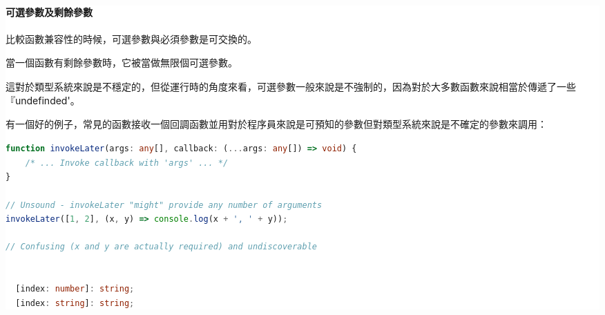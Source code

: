 #### <a name="11.2.2"></a>可選參數及剩餘參數

比較函數兼容性的時候，可選參數與必須參數是可交換的。

當一個函數有剩餘參數時，它被當做無限個可選參數。

這對於類型系統來說是不穩定的，但從運行時的角度來看，可選參數一般來說是不強制的，因為對於大多數函數來說相當於傳遞了一些『undefinded'。

有一個好的例子，常見的函數接收一個回調函數並用對於程序員來說是可預知的參數但對類型系統來說是不確定的參數來調用：

```typescript
function invokeLater(args: any[], callback: (...args: any[]) => void) {
    /* ... Invoke callback with 'args' ... */
}

// Unsound - invokeLater "might" provide any number of arguments
invokeLater([1, 2], (x, y) => console.log(x + ', ' + y));

// Confusing (x and y are actually required) and undiscoverable


  [index: number]: string;
  [index: string]: string;